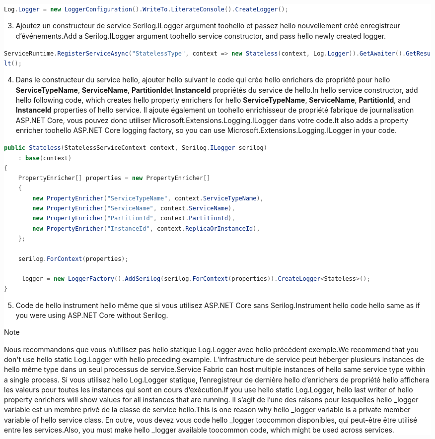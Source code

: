   ```csharp
  Log.Logger = new LoggerConfiguration().WriteTo.LiterateConsole().CreateLogger();
  ```

3. <span data-ttu-id="ce143-164">Ajoutez un constructeur de service Serilog.ILogger argument toohello et passez hello nouvellement créé enregistreur d’événements.</span><span class="sxs-lookup"><span data-stu-id="ce143-164">Add a Serilog.ILogger argument toohello service constructor, and pass hello newly created logger.</span></span>

  ```csharp
  ServiceRuntime.RegisterServiceAsync("StatelessType", context => new Stateless(context, Log.Logger)).GetAwaiter().GetResult();
  ```

4. <span data-ttu-id="ce143-165">Dans le constructeur du service hello, ajouter hello suivant le code qui crée hello enrichers de propriété pour hello **ServiceTypeName**, **ServiceName**, **PartitionId**et  **InstanceId** propriétés du service de hello.</span><span class="sxs-lookup"><span data-stu-id="ce143-165">In hello service constructor, add hello following code, which creates hello property enrichers for hello **ServiceTypeName**, **ServiceName**, **PartitionId**, and **InstanceId** properties of hello service.</span></span> <span data-ttu-id="ce143-166">Il ajoute également un toohello enrichisseur de propriété fabrique de journalisation ASP.NET Core, vous pouvez donc utiliser Microsoft.Extensions.Logging.ILogger dans votre code.</span><span class="sxs-lookup"><span data-stu-id="ce143-166">It also adds a property enricher toohello ASP.NET Core logging factory, so you can use Microsoft.Extensions.Logging.ILogger in your code.</span></span>

  ```csharp
  public Stateless(StatelessServiceContext context, Serilog.ILogger serilog)
      : base(context)
  {
      PropertyEnricher[] properties = new PropertyEnricher[]
      {
          new PropertyEnricher("ServiceTypeName", context.ServiceTypeName),
          new PropertyEnricher("ServiceName", context.ServiceName),
          new PropertyEnricher("PartitionId", context.PartitionId),
          new PropertyEnricher("InstanceId", context.ReplicaOrInstanceId),
      };

      serilog.ForContext(properties);

      _logger = new LoggerFactory().AddSerilog(serilog.ForContext(properties)).CreateLogger<Stateless>();
  }
  ```

5. <span data-ttu-id="ce143-167">Code de hello instrument hello même que si vous utilisez ASP.NET Core sans Serilog.</span><span class="sxs-lookup"><span data-stu-id="ce143-167">Instrument hello code hello same as if you were using ASP.NET Core without Serilog.</span></span>

  >[!NOTE]
  ><span data-ttu-id="ce143-168">Nous recommandons que vous n’utilisez pas hello statique Log.Logger avec hello précédent exemple.</span><span class="sxs-lookup"><span data-stu-id="ce143-168">We recommend that you don't use hello static Log.Logger with hello preceding example.</span></span> <span data-ttu-id="ce143-169">L’infrastructure de service peut héberger plusieurs instances de hello même type dans un seul processus de service.</span><span class="sxs-lookup"><span data-stu-id="ce143-169">Service Fabric can host multiple instances of hello same service type within a single process.</span></span> <span data-ttu-id="ce143-170">Si vous utilisez hello Log.Logger statique, l’enregistreur de dernière hello d’enrichers de propriété hello affichera les valeurs pour toutes les instances qui sont en cours d’exécution.</span><span class="sxs-lookup"><span data-stu-id="ce143-170">If you use hello static Log.Logger, hello last writer of hello property enrichers will show values for all instances that are running.</span></span> <span data-ttu-id="ce143-171">Il s’agit de l’une des raisons pour lesquelles hello _logger variable est un membre privé de la classe de service hello.</span><span class="sxs-lookup"><span data-stu-id="ce143-171">This is one reason why hello _logger variable is a private member variable of hello service class.</span></span> <span data-ttu-id="ce143-172">En outre, vous devez vous code hello _logger toocommon disponibles, qui peut-être être utilisé entre les services.</span><span class="sxs-lookup"><span data-stu-id="ce143-172">Also, you must make hello _logger available toocommon code, which might be used across services.</span></span>
